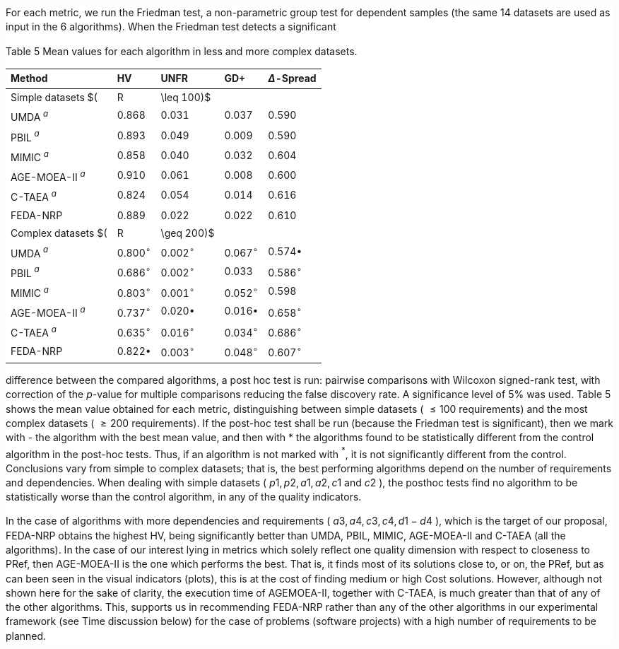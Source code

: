 For each metric, we run the Friedman test, a non-parametric group test for dependent samples (the same 14 datasets are used as input in the 6 algorithms). When the Friedman test detects a significant

Table 5
Mean values for each algorithm in less and more complex datasets.

| Method | HV | UNFR | GD+ | $\Delta$-Spread |
| :-- | :-- | :-- | :-- | :-- |
| Simple datasets $(|R| \leq 100)$ |  |  |  |
| UMDA ${ }^{a}$ | 0.868 | 0.031 | 0.037 | 0.590 |
| PBIL ${ }^{a}$ | 0.893 | 0.049 | 0.009 | 0.590 |
| MIMIC ${ }^{a}$ | 0.858 | 0.040 | 0.032 | 0.604 |
| AGE-MOEA-II ${ }^{a}$ | 0.910 | 0.061 | 0.008 | 0.600 |
| C-TAEA ${ }^{a}$ | 0.824 | 0.054 | 0.014 | 0.616 |
| FEDA-NRP | 0.889 | 0.022 | 0.022 | 0.610 |
| Complex datasets $(|R| \geq 200)$ |  |  |  |
| UMDA ${ }^{a}$ | $0.800^{\circ}$ | $0.002^{\circ}$ | $0.067^{\circ}$ | $0.574 \bullet$ |
| PBIL ${ }^{a}$ | $0.686^{\circ}$ | $0.002^{\circ}$ | 0.033 | $0.586^{\circ}$ |
| MIMIC ${ }^{a}$ | $0.803^{\circ}$ | $0.001^{\circ}$ | $0.052^{\circ}$ | 0.598 |
| AGE-MOEA-II ${ }^{a}$ | $0.737^{\circ}$ | $0.020 \bullet$ | $0.016 \bullet$ | $0.658^{\circ}$ |
| C-TAEA ${ }^{a}$ | $0.635^{\circ}$ | $0.016^{\circ}$ | $0.034^{\circ}$ | $0.686^{\circ}$ |
| FEDA-NRP | $0.822 \bullet$ | $0.003^{\circ}$ | $0.048^{\circ}$ | $0.607^{\circ}$ |

difference between the compared algorithms, a post hoc test is run: pairwise comparisons with Wilcoxon signed-rank test, with correction of the $p$-value for multiple comparisons reducing the false discovery rate. A significance level of $5 \%$ was used. Table 5 shows the mean value obtained for each metric, distinguishing between simple datasets ( $\leq 100$ requirements) and the most complex datasets ( $\geq 200$ requirements). If the post-hoc test shall be run (because the Friedman test is significant), then we mark with - the algorithm with the best mean value, and then with * the algorithms found to be statistically different from the control algorithm in the post-hoc tests. Thus, if an algorithm is not marked with ${ }^{*}$, it is not significantly different from the control. Conclusions vary from simple to complex datasets; that is, the best performing algorithms depend on the number of requirements and dependencies. When dealing with simple datasets ( $p 1, p 2, a 1, a 2, c 1$ and $c 2$ ), the posthoc tests find no algorithm to be statistically worse than the control algorithm, in any of the quality indicators.

In the case of algorithms with more dependencies and requirements ( $a 3, a 4, c 3, c 4, d 1-d 4$ ), which is the target of our proposal, FEDA-NRP obtains the highest HV, being significantly better than UMDA, PBIL, MIMIC, AGE-MOEA-II and C-TAEA (all the algorithms). In the case of our interest lying in metrics which solely reflect one quality dimension with respect to closeness to PRef, then AGE-MOEA-II is the one which performs the best. That is, it finds most of its solutions close to, or on, the PRef, but as can been seen in the visual indicators (plots), this is at the cost of finding medium or high Cost solutions. However, although not shown here for the sake of clarity, the execution time of AGEMOEA-II, together with C-TAEA, is much greater than that of any of the other algorithms. This, supports us in recommending FEDA-NRP rather than any of the other algorithms in our experimental framework (see Time discussion below) for the case of problems (software projects) with a high number of requirements to be planned.

